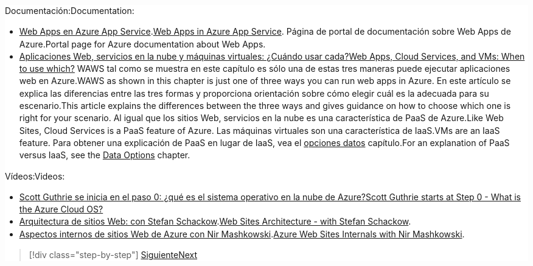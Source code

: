 <span data-ttu-id="d2db0-218">Documentación:</span><span class="sxs-lookup"><span data-stu-id="d2db0-218">Documentation:</span></span>

- <span data-ttu-id="d2db0-219">[Web Apps en Azure App Service](https://azure.microsoft.com/services/app-service/web/).</span><span class="sxs-lookup"><span data-stu-id="d2db0-219">[Web Apps in Azure App Service](https://azure.microsoft.com/services/app-service/web/).</span></span> <span data-ttu-id="d2db0-220">Página de portal de documentación sobre Web Apps de Azure.</span><span class="sxs-lookup"><span data-stu-id="d2db0-220">Portal page for Azure documentation about Web Apps.</span></span>
- [<span data-ttu-id="d2db0-221">Aplicaciones Web, servicios en la nube y máquinas virtuales: ¿Cuándo usar cada?</span><span class="sxs-lookup"><span data-stu-id="d2db0-221">Web Apps, Cloud Services, and VMs: When to use which?</span></span>](https://azure.microsoft.com/documentation/articles/choose-web-site-cloud-service-vm/) <span data-ttu-id="d2db0-222">WAWS tal como se muestra en este capítulo es sólo una de estas tres maneras puede ejecutar aplicaciones web en Azure.</span><span class="sxs-lookup"><span data-stu-id="d2db0-222">WAWS as shown in this chapter is just one of three ways you can run web apps in Azure.</span></span> <span data-ttu-id="d2db0-223">En este artículo se explica las diferencias entre las tres formas y proporciona orientación sobre cómo elegir cuál es la adecuada para su escenario.</span><span class="sxs-lookup"><span data-stu-id="d2db0-223">This article explains the differences between the three ways and gives guidance on how to choose which one is right for your scenario.</span></span> <span data-ttu-id="d2db0-224">Al igual que los sitios Web, servicios en la nube es una característica de PaaS de Azure.</span><span class="sxs-lookup"><span data-stu-id="d2db0-224">Like Web Sites, Cloud Services is a PaaS feature of Azure.</span></span> <span data-ttu-id="d2db0-225">Las máquinas virtuales son una característica de IaaS.</span><span class="sxs-lookup"><span data-stu-id="d2db0-225">VMs are an IaaS feature.</span></span> <span data-ttu-id="d2db0-226">Para obtener una explicación de PaaS en lugar de IaaS, vea el [opciones datos](data-storage-options.md#paasiaas) capítulo.</span><span class="sxs-lookup"><span data-stu-id="d2db0-226">For an explanation of PaaS versus IaaS, see the [Data Options](data-storage-options.md#paasiaas) chapter.</span></span>

<span data-ttu-id="d2db0-227">Vídeos:</span><span class="sxs-lookup"><span data-stu-id="d2db0-227">Videos:</span></span>

- [<span data-ttu-id="d2db0-228">Scott Guthrie se inicia en el paso 0: ¿qué es el sistema operativo en la nube de Azure?</span><span class="sxs-lookup"><span data-stu-id="d2db0-228">Scott Guthrie starts at Step 0 - What is the Azure Cloud OS?</span></span>](https://azure.microsoft.com/documentation/videos/what-is-the-cloud-os-scottgu/)
- <span data-ttu-id="d2db0-229">[Arquitectura de sitios Web: con Stefan Schackow](https://azure.microsoft.com/documentation/videos/why-azure-web-sites-plus-architecture/).</span><span class="sxs-lookup"><span data-stu-id="d2db0-229">[Web Sites Architecture - with Stefan Schackow](https://azure.microsoft.com/documentation/videos/why-azure-web-sites-plus-architecture/).</span></span>
- <span data-ttu-id="d2db0-230">[Aspectos internos de sitios Web de Azure con Nir Mashkowski](https://channel9.msdn.com/Shows/Web+Camps+TV/Windows-Azure-Web-Sites-Internals-with-Nir-Mashkowski).</span><span class="sxs-lookup"><span data-stu-id="d2db0-230">[Azure Web Sites Internals with Nir Mashkowski](https://channel9.msdn.com/Shows/Web+Camps+TV/Windows-Azure-Web-Sites-Internals-with-Nir-Mashkowski).</span></span>

> [!div class="step-by-step"]
> [<span data-ttu-id="d2db0-231">Siguiente</span><span class="sxs-lookup"><span data-stu-id="d2db0-231">Next</span></span>](automate-everything.md)
